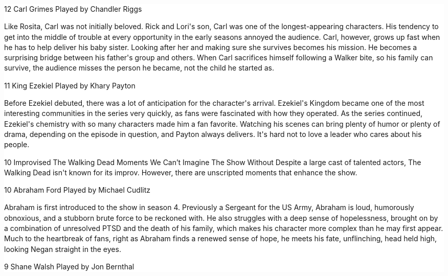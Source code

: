 



 12  Carl Grimes 
Played by Chandler Riggs
        

Like Rosita, Carl was not initially beloved. Rick and Lori&#39;s son, Carl was one of the longest-appearing characters. His tendency to get into the middle of trouble at every opportunity in the early seasons annoyed the audience. Carl, however, grows up fast when he has to help deliver his baby sister. Looking after her and making sure she survives becomes his mission. He becomes a surprising bridge between his father&#39;s group and others. When Carl sacrifices himself following a Walker bite, so his family can survive, the audience misses the person he became, not the child he started as.





 11  King Ezekiel 
Played by Khary Payton


 







Before Ezekiel debuted, there was a lot of anticipation for the character&#39;s arrival. Ezekiel&#39;s Kingdom became one of the most interesting communities in the series very quickly, as fans were fascinated with how they operated. As the series continued, Ezekiel&#39;s chemistry with so many characters made him a fan favorite. Watching his scenes can bring plenty of humor or plenty of drama, depending on the episode in question, and Payton always delivers. It&#39;s hard not to love a leader who cares about his people.
            
 
 10 Improvised The Walking Dead Moments We Can’t Imagine The Show Without 
Despite a large cast of talented actors, The Walking Dead isn&#39;t known for its improv. However, there are unscripted moments that enhance the show.








 10  Abraham Ford 
Played by Michael Cudlitz
        

Abraham is first introduced to the show in season 4. Previously a Sergeant for the US Army, Abraham is loud, humorously obnoxious, and a stubborn brute force to be reckoned with. He also struggles with a deep sense of hopelessness, brought on by a combination of unresolved PTSD and the death of his family, which makes his character more complex than he may first appear. Much to the heartbreak of fans, right as Abraham finds a renewed sense of hope, he meets his fate, unflinching, head held high, looking Negan straight in the eyes.





 9  Shane Walsh 
Played by Jon Bernthal
        
